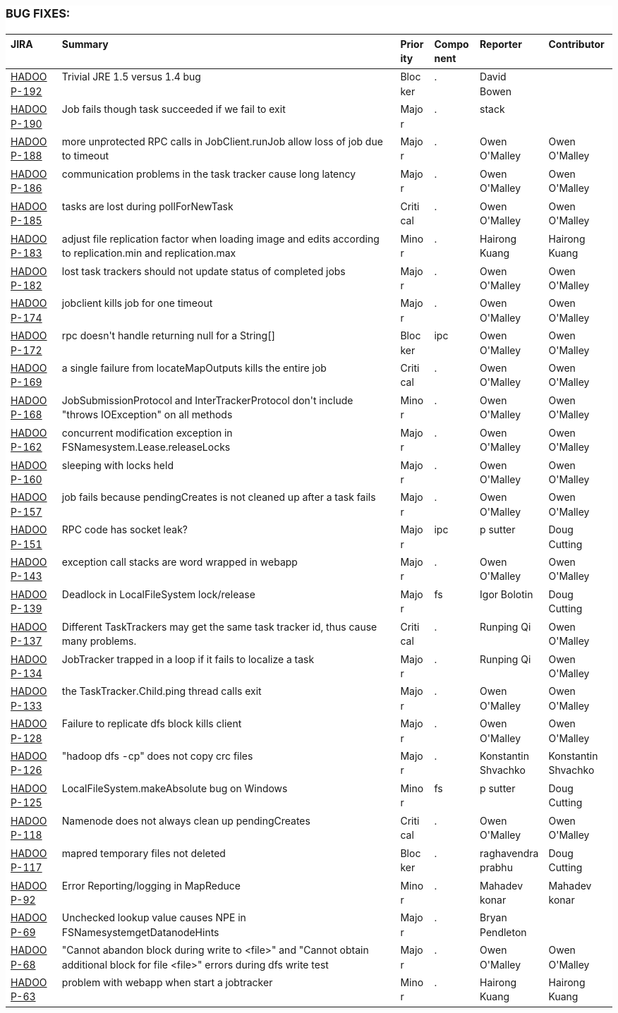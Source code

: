 
### BUG FIXES:

| JIRA | Summary | Priority | Component | Reporter | Contributor |
|:---- |:---- | :--- |:---- |:---- |:---- |
| [HADOOP-192](https://issues.apache.org/jira/browse/HADOOP-192) | Trivial JRE 1.5 versus 1.4 bug |  Blocker | . | David Bowen |  |
| [HADOOP-190](https://issues.apache.org/jira/browse/HADOOP-190) | Job fails though task succeeded if we fail to exit |  Major | . | stack |  |
| [HADOOP-188](https://issues.apache.org/jira/browse/HADOOP-188) | more unprotected RPC calls in JobClient.runJob allow loss of job due to timeout |  Major | . | Owen O'Malley | Owen O'Malley |
| [HADOOP-186](https://issues.apache.org/jira/browse/HADOOP-186) | communication problems in the task tracker cause long latency |  Major | . | Owen O'Malley | Owen O'Malley |
| [HADOOP-185](https://issues.apache.org/jira/browse/HADOOP-185) | tasks are lost during pollForNewTask |  Critical | . | Owen O'Malley | Owen O'Malley |
| [HADOOP-183](https://issues.apache.org/jira/browse/HADOOP-183) | adjust file replication factor when loading image and edits according to replication.min and replication.max |  Minor | . | Hairong Kuang | Hairong Kuang |
| [HADOOP-182](https://issues.apache.org/jira/browse/HADOOP-182) | lost task trackers should not update status of completed jobs |  Major | . | Owen O'Malley | Owen O'Malley |
| [HADOOP-174](https://issues.apache.org/jira/browse/HADOOP-174) | jobclient kills job for one timeout |  Major | . | Owen O'Malley | Owen O'Malley |
| [HADOOP-172](https://issues.apache.org/jira/browse/HADOOP-172) | rpc doesn't handle returning null for a String[] |  Blocker | ipc | Owen O'Malley | Owen O'Malley |
| [HADOOP-169](https://issues.apache.org/jira/browse/HADOOP-169) | a single failure from locateMapOutputs kills the entire job |  Critical | . | Owen O'Malley | Owen O'Malley |
| [HADOOP-168](https://issues.apache.org/jira/browse/HADOOP-168) | JobSubmissionProtocol and InterTrackerProtocol don't include "throws IOException" on all methods |  Minor | . | Owen O'Malley | Owen O'Malley |
| [HADOOP-162](https://issues.apache.org/jira/browse/HADOOP-162) | concurrent modification exception in FSNamesystem.Lease.releaseLocks |  Major | . | Owen O'Malley | Owen O'Malley |
| [HADOOP-160](https://issues.apache.org/jira/browse/HADOOP-160) | sleeping with locks held |  Major | . | Owen O'Malley | Owen O'Malley |
| [HADOOP-157](https://issues.apache.org/jira/browse/HADOOP-157) | job fails because pendingCreates is not cleaned up after a task fails |  Major | . | Owen O'Malley | Owen O'Malley |
| [HADOOP-151](https://issues.apache.org/jira/browse/HADOOP-151) | RPC code has socket leak? |  Major | ipc | p sutter | Doug Cutting |
| [HADOOP-143](https://issues.apache.org/jira/browse/HADOOP-143) | exception call stacks are word wrapped in webapp |  Major | . | Owen O'Malley | Owen O'Malley |
| [HADOOP-139](https://issues.apache.org/jira/browse/HADOOP-139) | Deadlock in LocalFileSystem lock/release |  Major | fs | Igor Bolotin | Doug Cutting |
| [HADOOP-137](https://issues.apache.org/jira/browse/HADOOP-137) | Different TaskTrackers may get the same task tracker id, thus cause many problems. |  Critical | . | Runping Qi | Owen O'Malley |
| [HADOOP-134](https://issues.apache.org/jira/browse/HADOOP-134) | JobTracker trapped in a loop if it fails to localize a task |  Major | . | Runping Qi | Owen O'Malley |
| [HADOOP-133](https://issues.apache.org/jira/browse/HADOOP-133) | the TaskTracker.Child.ping thread calls exit |  Major | . | Owen O'Malley | Owen O'Malley |
| [HADOOP-128](https://issues.apache.org/jira/browse/HADOOP-128) | Failure to replicate dfs block kills client |  Major | . | Owen O'Malley | Owen O'Malley |
| [HADOOP-126](https://issues.apache.org/jira/browse/HADOOP-126) | "hadoop dfs -cp" does not copy crc files |  Major | . | Konstantin Shvachko | Konstantin Shvachko |
| [HADOOP-125](https://issues.apache.org/jira/browse/HADOOP-125) | LocalFileSystem.makeAbsolute bug on Windows |  Minor | fs | p sutter | Doug Cutting |
| [HADOOP-118](https://issues.apache.org/jira/browse/HADOOP-118) | Namenode does not always clean up pendingCreates |  Critical | . | Owen O'Malley | Owen O'Malley |
| [HADOOP-117](https://issues.apache.org/jira/browse/HADOOP-117) | mapred temporary files not deleted |  Blocker | . | raghavendra prabhu | Doug Cutting |
| [HADOOP-92](https://issues.apache.org/jira/browse/HADOOP-92) | Error Reporting/logging in MapReduce |  Minor | . | Mahadev konar | Mahadev konar |
| [HADOOP-69](https://issues.apache.org/jira/browse/HADOOP-69) | Unchecked lookup value causes NPE in FSNamesystemgetDatanodeHints |  Major | . | Bryan Pendleton |  |
| [HADOOP-68](https://issues.apache.org/jira/browse/HADOOP-68) | "Cannot abandon block during write to \<file\>" and "Cannot obtain additional block for file \<file\>" errors during dfs write test |  Major | . | Owen O'Malley | Owen O'Malley |
| [HADOOP-63](https://issues.apache.org/jira/browse/HADOOP-63) | problem with webapp when start a jobtracker |  Minor | . | Hairong Kuang | Hairong Kuang |
